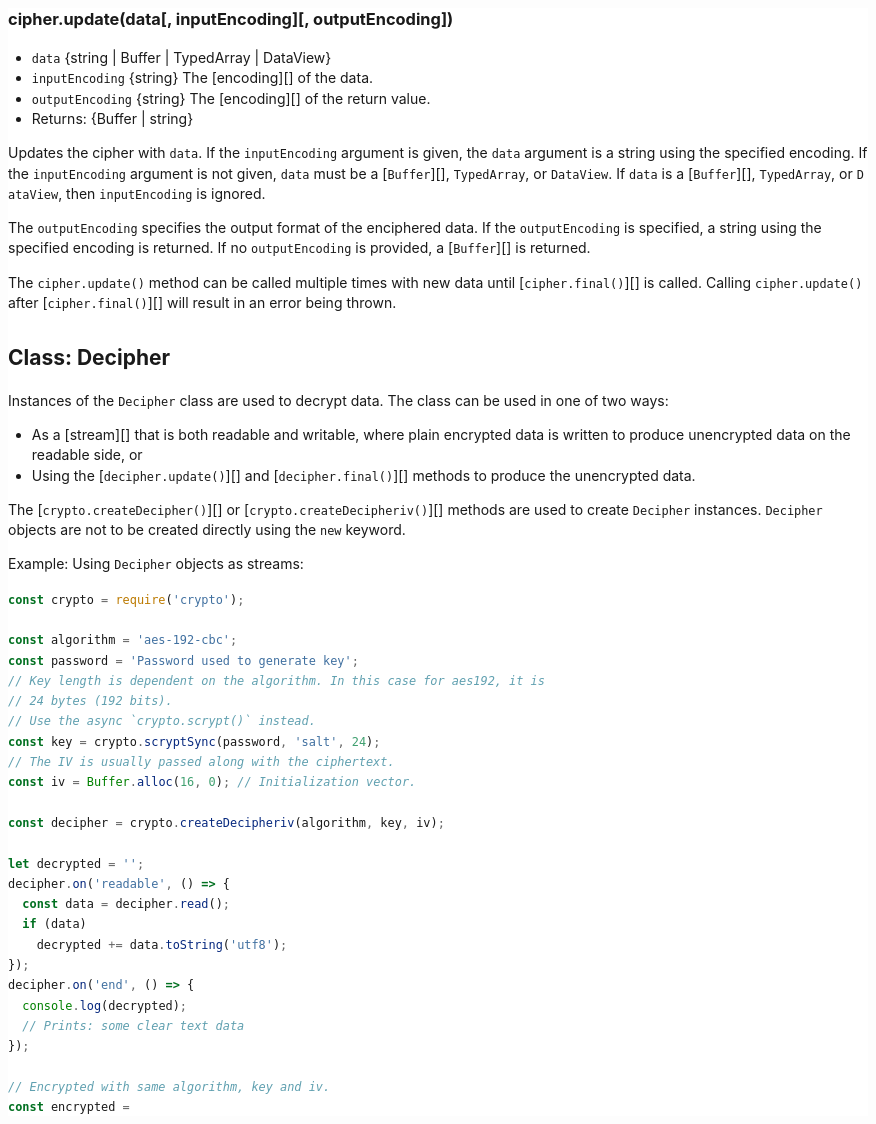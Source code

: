### cipher.update(data[, inputEncoding][, outputEncoding])

* `data` {string | Buffer | TypedArray | DataView}
* `inputEncoding` {string} The [encoding][] of the data.
* `outputEncoding` {string} The [encoding][] of the return value.
* Returns: {Buffer | string}

Updates the cipher with `data`. If the `inputEncoding` argument is given,
the `data`
argument is a string using the specified encoding. If the `inputEncoding`
argument is not given, `data` must be a [`Buffer`][], `TypedArray`, or
`DataView`. If `data` is a [`Buffer`][], `TypedArray`, or `DataView`, then
`inputEncoding` is ignored.

The `outputEncoding` specifies the output format of the enciphered
data. If the `outputEncoding`
is specified, a string using the specified encoding is returned. If no
`outputEncoding` is provided, a [`Buffer`][] is returned.

The `cipher.update()` method can be called multiple times with new data until
[`cipher.final()`][] is called. Calling `cipher.update()` after
[`cipher.final()`][] will result in an error being thrown.

## Class: Decipher


Instances of the `Decipher` class are used to decrypt data. The class can be
used in one of two ways:

- As a [stream][] that is both readable and writable, where plain encrypted
  data is written to produce unencrypted data on the readable side, or
- Using the [`decipher.update()`][] and [`decipher.final()`][] methods to
  produce the unencrypted data.

The [`crypto.createDecipher()`][] or [`crypto.createDecipheriv()`][] methods are
used to create `Decipher` instances. `Decipher` objects are not to be created
directly using the `new` keyword.

Example: Using `Decipher` objects as streams:

```js
const crypto = require('crypto');

const algorithm = 'aes-192-cbc';
const password = 'Password used to generate key';
// Key length is dependent on the algorithm. In this case for aes192, it is
// 24 bytes (192 bits).
// Use the async `crypto.scrypt()` instead.
const key = crypto.scryptSync(password, 'salt', 24);
// The IV is usually passed along with the ciphertext.
const iv = Buffer.alloc(16, 0); // Initialization vector.

const decipher = crypto.createDecipheriv(algorithm, key, iv);

let decrypted = '';
decipher.on('readable', () => {
  const data = decipher.read();
  if (data)
    decrypted += data.toString('utf8');
});
decipher.on('end', () => {
  console.log(decrypted);
  // Prints: some clear text data
});

// Encrypted with same algorithm, key and iv.
const encrypted =
```